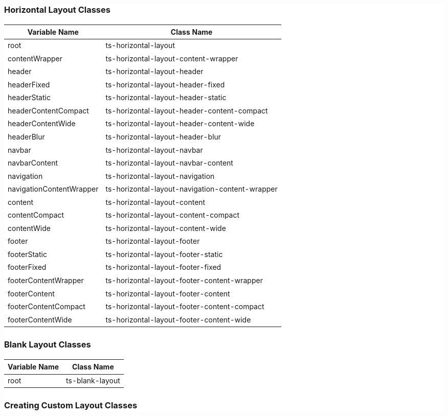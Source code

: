 ### Horizontal Layout Classes

| Variable Name | Class Name |
|---------------|------------|
| root | ts-horizontal-layout |
| contentWrapper | ts-horizontal-layout-content-wrapper |
| header | ts-horizontal-layout-header |
| headerFixed | ts-horizontal-layout-header-fixed |
| headerStatic | ts-horizontal-layout-header-static |
| headerContentCompact | ts-horizontal-layout-header-content-compact |
| headerContentWide | ts-horizontal-layout-header-content-wide |
| headerBlur | ts-horizontal-layout-header-blur |
| navbar | ts-horizontal-layout-navbar |
| navbarContent | ts-horizontal-layout-navbar-content |
| navigation | ts-horizontal-layout-navigation |
| navigationContentWrapper | ts-horizontal-layout-navigation-content-wrapper |
| content | ts-horizontal-layout-content |
| contentCompact | ts-horizontal-layout-content-compact |
| contentWide | ts-horizontal-layout-content-wide |
| footer | ts-horizontal-layout-footer |
| footerStatic | ts-horizontal-layout-footer-static |
| footerFixed | ts-horizontal-layout-footer-fixed |
| footerContentWrapper | ts-horizontal-layout-footer-content-wrapper |
| footerContent | ts-horizontal-layout-footer-content |
| footerContentCompact | ts-horizontal-layout-footer-content-compact |
| footerContentWide | ts-horizontal-layout-footer-content-wide |

### Blank Layout Classes

| Variable Name | Class Name |
|---------------|------------|
| root | ts-blank-layout |

### Creating Custom Layout Classes
